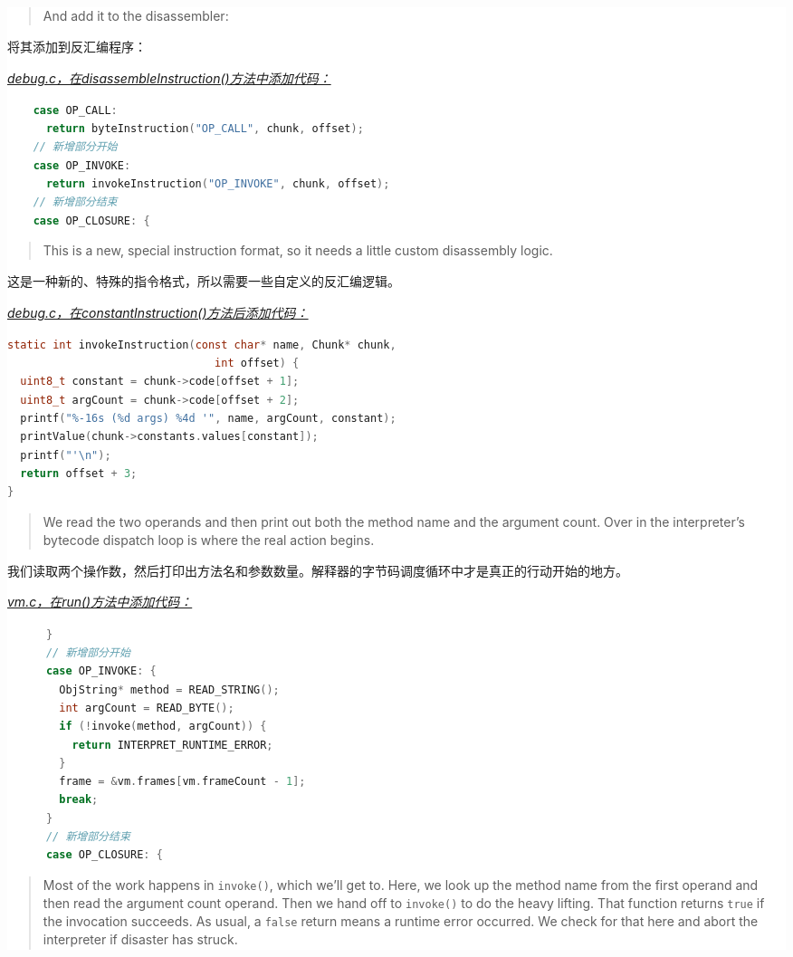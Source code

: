 > And add it to the disassembler:

将其添加到反汇编程序：

*<u>debug.c，在disassembleInstruction()方法中添加代码：</u>*

```c
    case OP_CALL:
      return byteInstruction("OP_CALL", chunk, offset);
    // 新增部分开始
    case OP_INVOKE:
      return invokeInstruction("OP_INVOKE", chunk, offset);
    // 新增部分结束
    case OP_CLOSURE: {
```

> This is a new, special instruction format, so it needs a little custom disassembly logic.

这是一种新的、特殊的指令格式，所以需要一些自定义的反汇编逻辑。

*<u>debug.c，在constantInstruction()方法后添加代码：</u>*

```c
static int invokeInstruction(const char* name, Chunk* chunk,
                                int offset) {
  uint8_t constant = chunk->code[offset + 1];
  uint8_t argCount = chunk->code[offset + 2];
  printf("%-16s (%d args) %4d '", name, argCount, constant);
  printValue(chunk->constants.values[constant]);
  printf("'\n");
  return offset + 3;
}
```

> We read the two operands and then print out both the method name and the argument count. Over in the interpreter’s bytecode dispatch loop is where the real action begins.

我们读取两个操作数，然后打印出方法名和参数数量。解释器的字节码调度循环中才是真正的行动开始的地方。

*<u>vm.c，在run()方法中添加代码：</u>*

```c
      }
      // 新增部分开始
      case OP_INVOKE: {
        ObjString* method = READ_STRING();
        int argCount = READ_BYTE();
        if (!invoke(method, argCount)) {
          return INTERPRET_RUNTIME_ERROR;
        }
        frame = &vm.frames[vm.frameCount - 1];
        break;
      }
      // 新增部分结束
      case OP_CLOSURE: {
```

> Most of the work happens in `invoke()`, which we’ll get to. Here, we look up the method name from the first operand and then read the argument count operand. Then we hand off to `invoke()` to do the heavy lifting. That function returns `true` if the invocation succeeds. As usual, a `false` return means a runtime error occurred. We check for that here and abort the interpreter if disaster has struck.


[^1]: 我们对闭包做了类似的操作。`OP_CLOSURE`指令需要知道每个捕获的上值的类型和索引。我们在主`OP_CLOSURE`指令之后使用一系列伪指令对其进行编码——基本上是一个可变数量的操作数。VM在解释`OP_CLOSURE`指令时立即处理所有这些额外的字节。<BR>这里我们的方法有所不同，因为从VM的角度看，定义方法的每条指令都是一个独立的操作。两种方法都可行。可变大小的伪指令可能稍微快一点，但是类声明很少在热循环中出现，所以没有太大关系。
[^2]: 如果Lox只支持在顶层声明类，那么虚拟机就可以假定任何类都可以直接从全局变量表中查找出来。然而，由于我们支持局部类，所以我们也需要处理这种情况。
[^3]: 前面对`defineVariable()`的调用将类弹出栈，因此调用`namedVariable()`将其加载会栈中似乎有点愚蠢。为什么不一开始就把它留在栈上呢？我们可以这样做，但在下一章中，我们将在这两个调用之间插入代码，以支持继承。到那时，如果类不在栈上会更容易。
[^4]: 虚拟机相信它执行的指令是有效的，因为将代码送到字节码解释器的唯一途径是通过clox自己的编译器。许多字节码虚拟机，如JVM和CPython，支持执行单独编译好的字节码。这就导致了一个不同的安全问题。恶意编写的字节码可能会导致虚拟机崩溃，甚至更糟。<BR>为了防止这种情况，JVM在执行任何加载的代码之前都会进行字节码验证。CPython说，由用户来确保他们运行的任何字节码都是安全的。
[^5]: 我从CPython中借鉴了“bound method”这个名字。Python跟Lox这里的行为很类似，我通过它的实现获得灵感。
[^6]: 跟踪方法的闭包实际上是没有必要的。接收器是一个ObjInstance，它有一个指向其ObjClass的指针，而ObjClass有一个存储所有方法的表。但让ObjBoundMethod依赖于它，我觉得在某种程度上是值得怀疑的。
[^7]: 已绑定方法是第一类值，所以他们可以把它存储在变量中，传递给函数，以及用它做“值”可做的事情。
[^8]: 解析器函数名称后面的下划线是因为`this`是C++中的一个保留字，我们支持将clox编译为C++。
[^9]: 当然，Lox确实允许外部代码之间访问和修改一个实例的字段，而不需要通过实例的方法。这与Ruby和Smalltalk不同，后者将状态完全封装在对象中。我们的玩具式脚本语言，唉，不那么有原则。
[^10]: 就好像初始化器被隐式地包装在这样的一段代码中：<BR>![image-20220929122619800](image-20220929122619800.png)<BR>注意`init()`返回的值是如何被丢弃的。
[^11]: 我承认，“软盘”对于当前一代程序员来说，可能不再是一个有用的大小参考。也许我应该说“几条推特”之类的。
[^12]: 如果你花足够的时间观察字节码虚拟机的运行，你会发现它经常一次次地执行同一系列的字节码指令。一个经典的优化技术是定义新的单条指令，称为**超级指令**，它将这些指令融合到具有与整个序列相同行为的单一指令。<BR>在字节码解释器中，最大的性能消耗之一是每个指令的解码和调度的开销。将几个指令融合在一起可以消除其中的一些问题。<BR>难点在于确定*哪些*指令序列足够常见，并可以从这种优化中受益。每条新的超级指令都要求有一个操作码供自己使用，而这些操作码的数量是有限的。如果添加太多，你就需要对操作码进行更长的编码，这就增加了代码的大小，使得所有指令的解码速度变慢。
[^13]: 你应该可以猜到，我们将这段代码拆分成一个单独的函数，是因为我们稍后会复用它——`super`调用中。
[^14]: 这就是我们使用栈槽0来存储接收器的一个主要原因——调用方就是这样组织方法调用栈的。高效的调用约定是字节码虚拟机性能故事的重要组成部分。
[^15]: 我们不应该过于自信。这种性能优化是相对于我们自己未优化的方法调用实现而言的，而那种方法调用实现相当缓慢。为每个方法调用都进行堆分配不会赢得任何比赛。
[^16]: 在有些情况下，当程序偶尔返回错误的答案，以换取显著加快的运行速度或更好的性能边界，用户可能也是满意的。这些就是**[蒙特卡洛算法](https://en.wikipedia.org/wiki/Monte_Carlo_algorithm)**的领域。对于某些用例来说，这是一个很好的权衡。<BR>不过，重要的是，由用户选择使用这些算法中的某一种。我们这些语言实现者不能单方面地决定牺牲程序的正确性。
[^17]: 作为语言*设计者*，我们的角色非常不同。如果我们确实控制了语言本身，我们有时可能会选择限制或改变语言的方式来实现优化。用户想要有表达力的语言，但他们也想要快速实现。有时，如果牺牲一点功能来获得完美回报是很好的语言设计。
[^18]: 特别的，这是动态类型语言的一大优势。静态语言需要你学习两种语言——运行时语义和静态类型系统，然后才能让计算机做一些事情。动态语言只要求你学习前者。<BR>最终，程序变得足够大，静态分析的价值足以抵扣学习第二门静态语言的努力，但其价值在一开始并不那么明显。
[^19]: 心理学中的一个相关概念是[性格信用](https://en.wikipedia.org/wiki/Idiosyncrasy_credit)，即社会上的其他人会给予你有限的与社会规范的偏离。你通过融入并做群体内的事情来获得信用，然后你可以把这些信用花费在那些可能会引人侧目的古怪活动上。换句话说，证明你是“好人之一”，让你有资格展示自己怪异的一面，但只能到此为止。